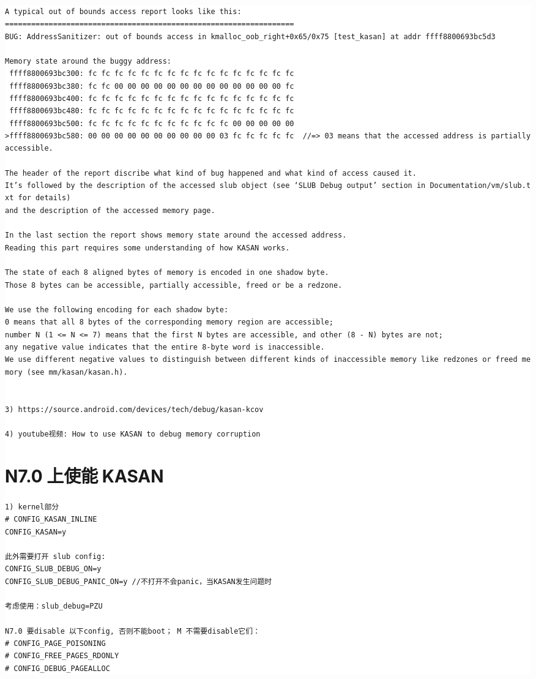	A typical out of bounds access report looks like this:
	==================================================================
	BUG: AddressSanitizer: out of bounds access in kmalloc_oob_right+0x65/0x75 [test_kasan] at addr ffff8800693bc5d3

	Memory state around the buggy address:
	 ffff8800693bc300: fc fc fc fc fc fc fc fc fc fc fc fc fc fc fc fc
	 ffff8800693bc380: fc fc 00 00 00 00 00 00 00 00 00 00 00 00 00 fc
	 ffff8800693bc400: fc fc fc fc fc fc fc fc fc fc fc fc fc fc fc fc
	 ffff8800693bc480: fc fc fc fc fc fc fc fc fc fc fc fc fc fc fc fc
	 ffff8800693bc500: fc fc fc fc fc fc fc fc fc fc fc 00 00 00 00 00
	>ffff8800693bc580: 00 00 00 00 00 00 00 00 00 00 03 fc fc fc fc fc  //=> 03 means that the accessed address is partially accessible.

	The header of the report discribe what kind of bug happened and what kind of access caused it.
	It’s followed by the description of the accessed slub object (see ‘SLUB Debug output’ section in Documentation/vm/slub.txt for details) 
	and the description of the accessed memory page.

	In the last section the report shows memory state around the accessed address. 
	Reading this part requires some understanding of how KASAN works.
	
	The state of each 8 aligned bytes of memory is encoded in one shadow byte. 
	Those 8 bytes can be accessible, partially accessible, freed or be a redzone.
	
	We use the following encoding for each shadow byte: 
	0 means that all 8 bytes of the corresponding memory region are accessible; 
	number N (1 <= N <= 7) means that the first N bytes are accessible, and other (8 - N) bytes are not; 
	any negative value indicates that the entire 8-byte word is inaccessible. 
	We use different negative values to distinguish between different kinds of inaccessible memory like redzones or freed memory (see mm/kasan/kasan.h).


	3) https://source.android.com/devices/tech/debug/kasan-kcov

	4) youtube视频: How to use KASAN to debug memory corruption


# N7.0 上使能 KASAN #

	1) kernel部分
	# CONFIG_KASAN_INLINE
	CONFIG_KASAN=y

	此外需要打开 slub config:
	CONFIG_SLUB_DEBUG_ON=y
	CONFIG_SLUB_DEBUG_PANIC_ON=y //不打开不会panic，当KASAN发生问题时

	考虑使用：slub_debug=PZU

	N7.0 要disable 以下config, 否则不能boot； M 不需要disable它们：
	# CONFIG_PAGE_POISONING
	# CONFIG_FREE_PAGES_RDONLY
	# CONFIG_DEBUG_PAGEALLOC
